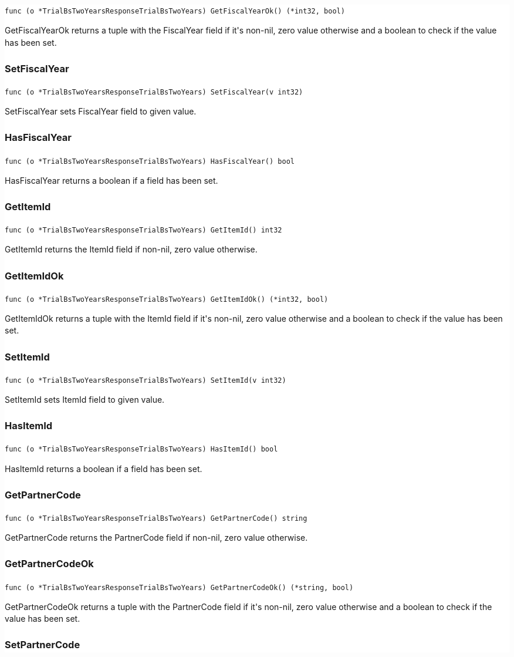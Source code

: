 `func (o *TrialBsTwoYearsResponseTrialBsTwoYears) GetFiscalYearOk() (*int32, bool)`

GetFiscalYearOk returns a tuple with the FiscalYear field if it's non-nil, zero value otherwise
and a boolean to check if the value has been set.

### SetFiscalYear

`func (o *TrialBsTwoYearsResponseTrialBsTwoYears) SetFiscalYear(v int32)`

SetFiscalYear sets FiscalYear field to given value.

### HasFiscalYear

`func (o *TrialBsTwoYearsResponseTrialBsTwoYears) HasFiscalYear() bool`

HasFiscalYear returns a boolean if a field has been set.

### GetItemId

`func (o *TrialBsTwoYearsResponseTrialBsTwoYears) GetItemId() int32`

GetItemId returns the ItemId field if non-nil, zero value otherwise.

### GetItemIdOk

`func (o *TrialBsTwoYearsResponseTrialBsTwoYears) GetItemIdOk() (*int32, bool)`

GetItemIdOk returns a tuple with the ItemId field if it's non-nil, zero value otherwise
and a boolean to check if the value has been set.

### SetItemId

`func (o *TrialBsTwoYearsResponseTrialBsTwoYears) SetItemId(v int32)`

SetItemId sets ItemId field to given value.

### HasItemId

`func (o *TrialBsTwoYearsResponseTrialBsTwoYears) HasItemId() bool`

HasItemId returns a boolean if a field has been set.

### GetPartnerCode

`func (o *TrialBsTwoYearsResponseTrialBsTwoYears) GetPartnerCode() string`

GetPartnerCode returns the PartnerCode field if non-nil, zero value otherwise.

### GetPartnerCodeOk

`func (o *TrialBsTwoYearsResponseTrialBsTwoYears) GetPartnerCodeOk() (*string, bool)`

GetPartnerCodeOk returns a tuple with the PartnerCode field if it's non-nil, zero value otherwise
and a boolean to check if the value has been set.

### SetPartnerCode
